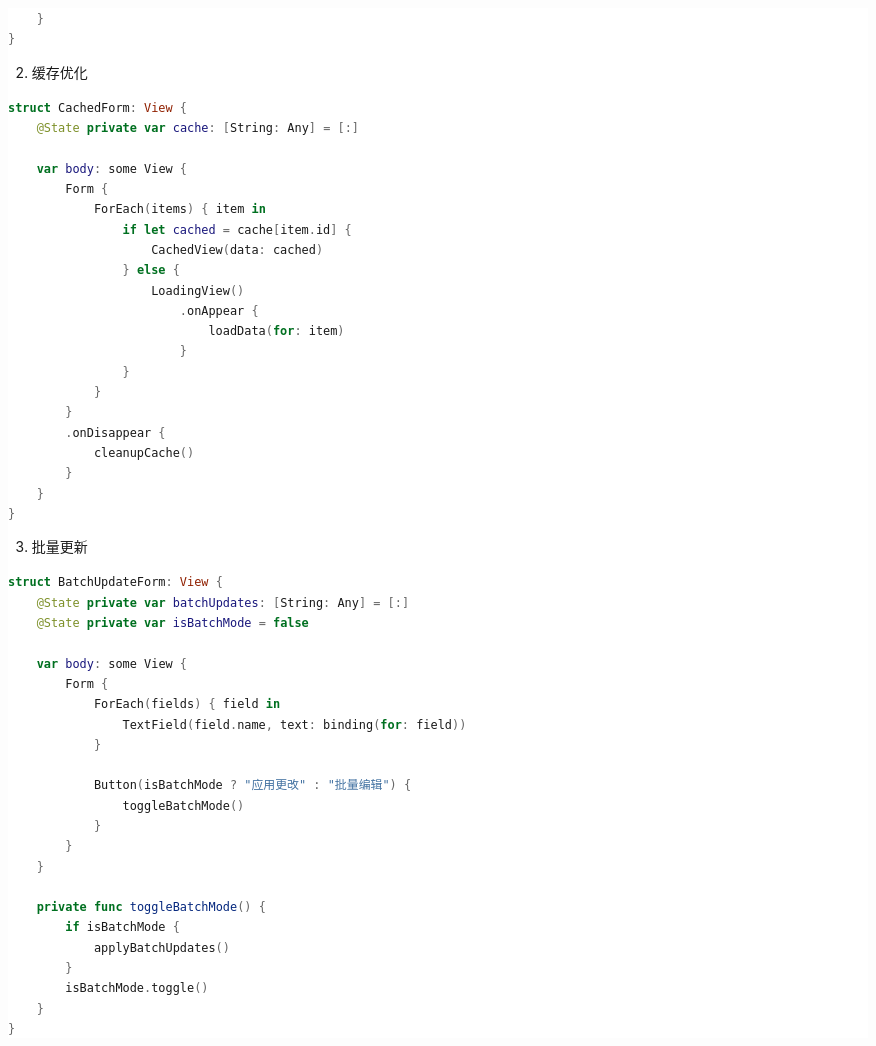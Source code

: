 ```swift
    }
}
```

2. 缓存优化

```swift
struct CachedForm: View {
    @State private var cache: [String: Any] = [:]

    var body: some View {
        Form {
            ForEach(items) { item in
                if let cached = cache[item.id] {
                    CachedView(data: cached)
                } else {
                    LoadingView()
                        .onAppear {
                            loadData(for: item)
                        }
                }
            }
        }
        .onDisappear {
            cleanupCache()
        }
    }
}
```

3. 批量更新

```swift
struct BatchUpdateForm: View {
    @State private var batchUpdates: [String: Any] = [:]
    @State private var isBatchMode = false

    var body: some View {
        Form {
            ForEach(fields) { field in
                TextField(field.name, text: binding(for: field))
            }

            Button(isBatchMode ? "应用更改" : "批量编辑") {
                toggleBatchMode()
            }
        }
    }

    private func toggleBatchMode() {
        if isBatchMode {
            applyBatchUpdates()
        }
        isBatchMode.toggle()
    }
}
```

